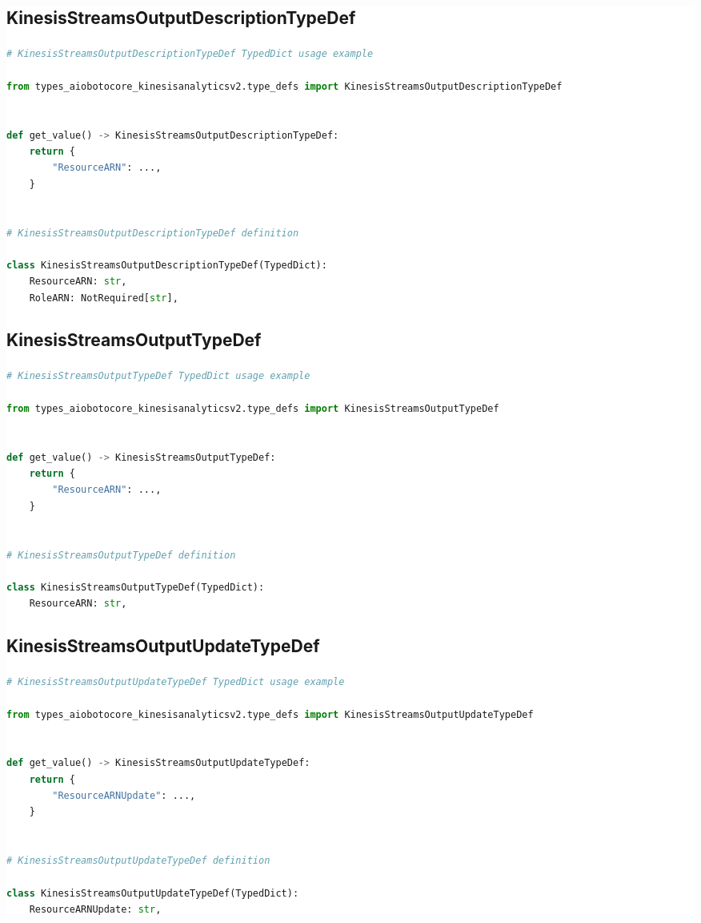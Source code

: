 
## KinesisStreamsOutputDescriptionTypeDef

```python
# KinesisStreamsOutputDescriptionTypeDef TypedDict usage example

from types_aiobotocore_kinesisanalyticsv2.type_defs import KinesisStreamsOutputDescriptionTypeDef


def get_value() -> KinesisStreamsOutputDescriptionTypeDef:
    return {
        "ResourceARN": ...,
    }


# KinesisStreamsOutputDescriptionTypeDef definition

class KinesisStreamsOutputDescriptionTypeDef(TypedDict):
    ResourceARN: str,
    RoleARN: NotRequired[str],
```


## KinesisStreamsOutputTypeDef

```python
# KinesisStreamsOutputTypeDef TypedDict usage example

from types_aiobotocore_kinesisanalyticsv2.type_defs import KinesisStreamsOutputTypeDef


def get_value() -> KinesisStreamsOutputTypeDef:
    return {
        "ResourceARN": ...,
    }


# KinesisStreamsOutputTypeDef definition

class KinesisStreamsOutputTypeDef(TypedDict):
    ResourceARN: str,
```


## KinesisStreamsOutputUpdateTypeDef

```python
# KinesisStreamsOutputUpdateTypeDef TypedDict usage example

from types_aiobotocore_kinesisanalyticsv2.type_defs import KinesisStreamsOutputUpdateTypeDef


def get_value() -> KinesisStreamsOutputUpdateTypeDef:
    return {
        "ResourceARNUpdate": ...,
    }


# KinesisStreamsOutputUpdateTypeDef definition

class KinesisStreamsOutputUpdateTypeDef(TypedDict):
    ResourceARNUpdate: str,
```
